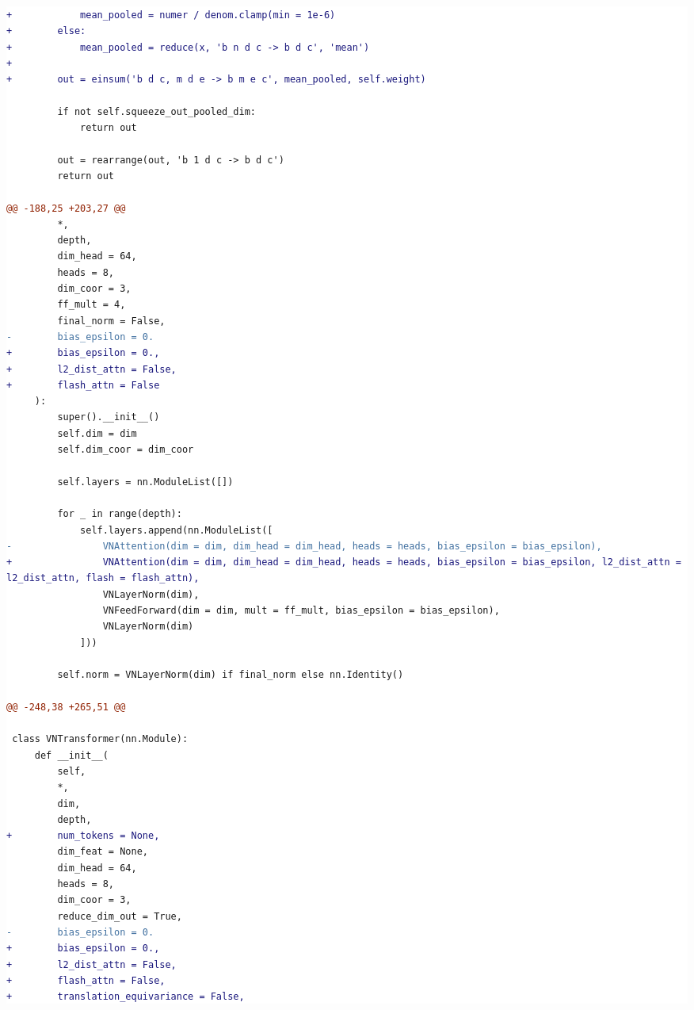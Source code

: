 ```diff
+            mean_pooled = numer / denom.clamp(min = 1e-6)
+        else:
+            mean_pooled = reduce(x, 'b n d c -> b d c', 'mean')
+
+        out = einsum('b d c, m d e -> b m e c', mean_pooled, self.weight)
 
         if not self.squeeze_out_pooled_dim:
             return out
 
         out = rearrange(out, 'b 1 d c -> b d c')
         return out
 
@@ -188,25 +203,27 @@
         *,
         depth,
         dim_head = 64,
         heads = 8,
         dim_coor = 3,
         ff_mult = 4,
         final_norm = False,
-        bias_epsilon = 0.
+        bias_epsilon = 0.,
+        l2_dist_attn = False,
+        flash_attn = False
     ):
         super().__init__()
         self.dim = dim
         self.dim_coor = dim_coor
 
         self.layers = nn.ModuleList([])
 
         for _ in range(depth):
             self.layers.append(nn.ModuleList([
-                VNAttention(dim = dim, dim_head = dim_head, heads = heads, bias_epsilon = bias_epsilon),
+                VNAttention(dim = dim, dim_head = dim_head, heads = heads, bias_epsilon = bias_epsilon, l2_dist_attn = l2_dist_attn, flash = flash_attn),
                 VNLayerNorm(dim),
                 VNFeedForward(dim = dim, mult = ff_mult, bias_epsilon = bias_epsilon),
                 VNLayerNorm(dim)
             ]))
 
         self.norm = VNLayerNorm(dim) if final_norm else nn.Identity()
 
@@ -248,38 +265,51 @@
 
 class VNTransformer(nn.Module):
     def __init__(
         self,
         *,
         dim,
         depth,
+        num_tokens = None,
         dim_feat = None,
         dim_head = 64,
         heads = 8,
         dim_coor = 3,
         reduce_dim_out = True,
-        bias_epsilon = 0.
+        bias_epsilon = 0.,
+        l2_dist_attn = False,
+        flash_attn = False,
+        translation_equivariance = False,
```